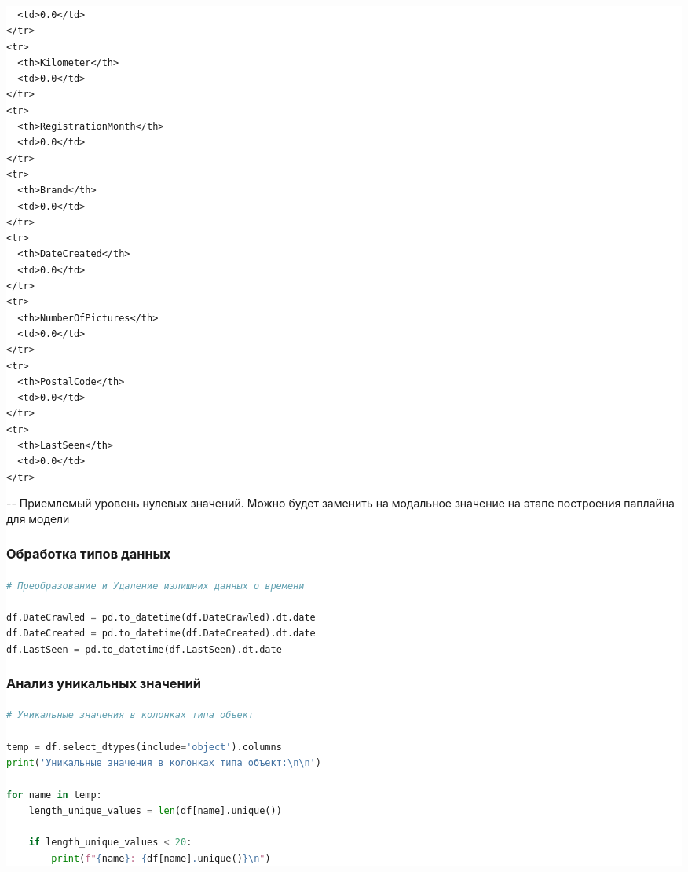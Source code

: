       <td>0.0</td>
    </tr>
    <tr>
      <th>Kilometer</th>
      <td>0.0</td>
    </tr>
    <tr>
      <th>RegistrationMonth</th>
      <td>0.0</td>
    </tr>
    <tr>
      <th>Brand</th>
      <td>0.0</td>
    </tr>
    <tr>
      <th>DateCreated</th>
      <td>0.0</td>
    </tr>
    <tr>
      <th>NumberOfPictures</th>
      <td>0.0</td>
    </tr>
    <tr>
      <th>PostalCode</th>
      <td>0.0</td>
    </tr>
    <tr>
      <th>LastSeen</th>
      <td>0.0</td>
    </tr>
  </tbody>
</table>
</div>



-- Приемлемый уровень нулевых значений. Можно будет заменить на модальное значение на этапе построения паплайна для модели

### Обработка типов данных


```python
# Преобразование и Удаление излишних данных о времени

df.DateCrawled = pd.to_datetime(df.DateCrawled).dt.date
df.DateCreated = pd.to_datetime(df.DateCreated).dt.date
df.LastSeen = pd.to_datetime(df.LastSeen).dt.date
```

### Анализ уникальных значений


```python
# Уникальные значения в колонках типа объект

temp = df.select_dtypes(include='object').columns
print('Уникальные значения в колонках типа объект:\n\n')

for name in temp:
    length_unique_values = len(df[name].unique())
    
    if length_unique_values < 20:
        print(f"{name}: {df[name].unique()}\n")
```
